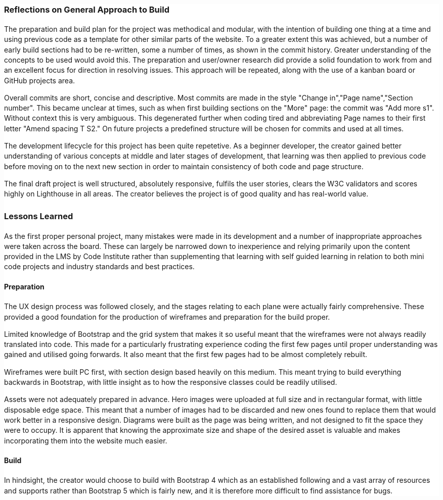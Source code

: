 ### **Reflections on General Approach to Build**
The preparation and build plan for the project was methodical and modular, with the intention of building one thing at a time and using previous code as a template for other similar parts of the website.  To a greater extent this was achieved, but a number of early build sections had to be re-written, some a number of times, as shown in the commit history.  Greater understanding of the concepts to be used would avoid this.  The preparation and user/owner research did provide a solid foundation to work from and an excellent focus for direction in resolving issues. This approach will be repeated, along with the use of a kanban board or GitHub projects area.

Overall commits are short, concise and descriptive.  Most commits are made in the style "Change in","Page name","Section number".  This became unclear at times, such as when first building sections on the "More" page: the commit was "Add more s1". Without context this is very ambiguous.  This degenerated further when coding tired and abbreviating Page names to their first letter "Amend spacing T S2."  On future projects a predefined structure will be chosen for commits and used at all times.

The development lifecycle for this project has been quite repetetive.  As a beginner developer, the creator gained better understanding of various concepts at middle and later stages of development, that learning was then applied to previous code before moving on to the next new section in order to maintain consistency of both code and page structure.

The final draft project is well structured, absolutely responsive, fulfils the user stories, clears the W3C validators and scores highly on Lighthouse in all areas.  The creator believes the project is of good quality and has real-world value.

### **Lessons Learned**
As the first proper personal project, many mistakes were made in its development and a number of inappropriate approaches were taken across the board.  These can largely be narrowed down to inexperience and relying primarily upon the content provided in the LMS by Code Institute rather than supplementing that learning with self guided learning in relation to both mini code projects and industry standards and best practices.

#### Preparation
The UX design process was followed closely, and the stages relating to each plane were actually fairly comprehensive.  These provided a good foundation for the production of wireframes and preparation for the build proper.

Limited knowledge of Bootstrap and the grid system that makes it so useful meant that the wireframes were not always readily translated into code.  This made for a particularly frustrating experience coding the first few pages until proper understanding was gained and utilised going forwards.  It also meant that the first few pages had to be almost completely rebuilt.

Wireframes were built PC first, with section design based heavily on this medium.  This meant trying to build everything backwards in Bootstrap, with little insight as to how the responsive classes could be readily utilised.

Assets were not adequately prepared in advance.  Hero images were uploaded at full size and in rectangular format, with little disposable edge space.  This meant that a number of images had to be discarded and new ones found to replace them that would work better in a responsive design.  Diagrams were built as the page was being written, and not designed to fit the space they were to occupy.  It is apparent that knowing the approximate size and shape of the desired asset is valuable and makes incorporating them into the website much easier.

#### Build
In hindsight, the creator would choose to build with Bootstrap 4 which as an established following and a vast array of resources and supports rather than Bootstrap 5 which is fairly new, and it is therefore more difficult to find assistance for bugs.
